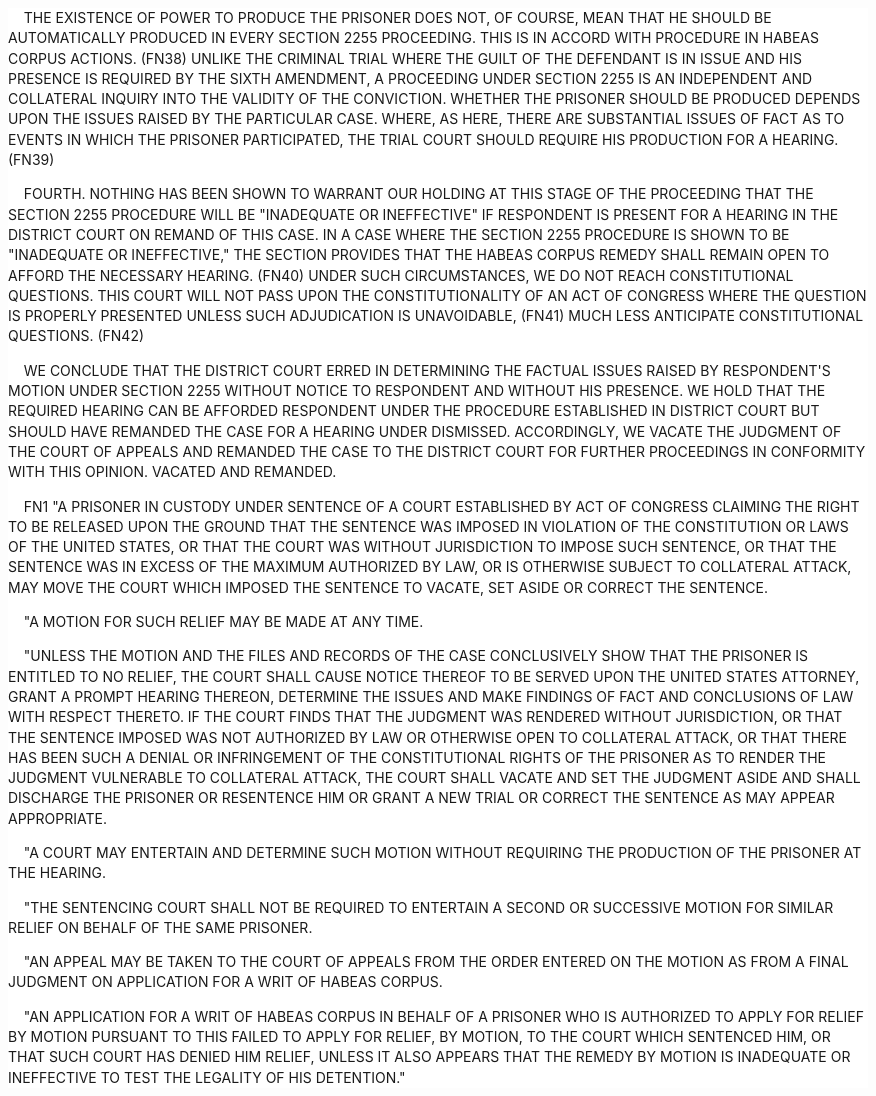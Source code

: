     THE EXISTENCE OF POWER TO PRODUCE THE PRISONER DOES NOT, OF COURSE, MEAN THAT HE SHOULD BE AUTOMATICALLY PRODUCED IN EVERY SECTION 2255 PROCEEDING.  THIS IS IN ACCORD WITH PROCEDURE IN HABEAS CORPUS ACTIONS.  (FN38)  UNLIKE THE CRIMINAL TRIAL WHERE THE GUILT OF THE DEFENDANT IS IN ISSUE AND HIS PRESENCE IS REQUIRED BY THE SIXTH AMENDMENT, A PROCEEDING UNDER SECTION 2255 IS AN INDEPENDENT AND COLLATERAL INQUIRY INTO THE VALIDITY OF THE CONVICTION.  WHETHER THE PRISONER SHOULD BE PRODUCED DEPENDS UPON THE ISSUES RAISED BY THE PARTICULAR CASE.  WHERE, AS HERE, THERE ARE SUBSTANTIAL ISSUES OF FACT AS TO EVENTS IN WHICH THE PRISONER PARTICIPATED, THE TRIAL COURT SHOULD REQUIRE HIS PRODUCTION FOR A HEARING.  (FN39)

    FOURTH.  NOTHING HAS BEEN SHOWN TO WARRANT OUR HOLDING AT THIS STAGE OF THE PROCEEDING THAT THE SECTION 2255 PROCEDURE WILL BE "INADEQUATE OR INEFFECTIVE" IF RESPONDENT IS PRESENT FOR A HEARING IN THE DISTRICT COURT ON REMAND OF THIS CASE.  IN A CASE WHERE THE SECTION 2255 PROCEDURE IS SHOWN TO BE "INADEQUATE OR INEFFECTIVE," THE SECTION PROVIDES THAT THE HABEAS CORPUS REMEDY SHALL REMAIN OPEN TO AFFORD THE NECESSARY HEARING.  (FN40)  UNDER SUCH CIRCUMSTANCES, WE DO NOT REACH CONSTITUTIONAL QUESTIONS.  THIS COURT WILL NOT PASS UPON THE CONSTITUTIONALITY OF AN ACT OF CONGRESS WHERE THE QUESTION IS PROPERLY PRESENTED UNLESS SUCH ADJUDICATION IS UNAVOIDABLE, (FN41) MUCH LESS ANTICIPATE CONSTITUTIONAL QUESTIONS.  (FN42)

    WE CONCLUDE THAT THE DISTRICT COURT ERRED IN DETERMINING THE FACTUAL ISSUES RAISED BY RESPONDENT'S MOTION UNDER SECTION 2255 WITHOUT NOTICE TO RESPONDENT AND WITHOUT HIS PRESENCE.  WE HOLD THAT THE REQUIRED HEARING CAN BE AFFORDED RESPONDENT UNDER THE PROCEDURE ESTABLISHED IN DISTRICT COURT BUT SHOULD HAVE REMANDED THE CASE FOR A HEARING UNDER DISMISSED.  ACCORDINGLY, WE VACATE THE JUDGMENT OF THE COURT OF APPEALS AND REMANDED THE CASE TO THE DISTRICT COURT FOR FURTHER PROCEEDINGS IN CONFORMITY WITH THIS OPINION.  VACATED AND REMANDED.

    FN1  "A PRISONER IN CUSTODY UNDER SENTENCE OF A COURT ESTABLISHED BY ACT OF CONGRESS CLAIMING THE RIGHT TO BE RELEASED UPON THE GROUND THAT THE SENTENCE WAS IMPOSED IN VIOLATION OF THE CONSTITUTION OR LAWS OF THE UNITED STATES, OR THAT THE COURT WAS WITHOUT JURISDICTION TO IMPOSE SUCH SENTENCE, OR THAT THE SENTENCE WAS IN EXCESS OF THE MAXIMUM AUTHORIZED BY LAW, OR IS OTHERWISE SUBJECT TO COLLATERAL ATTACK, MAY MOVE THE COURT WHICH IMPOSED THE SENTENCE TO VACATE, SET ASIDE OR CORRECT THE SENTENCE.

    "A MOTION FOR SUCH RELIEF MAY BE MADE AT ANY TIME.

    "UNLESS THE MOTION AND THE FILES AND RECORDS OF THE CASE CONCLUSIVELY SHOW THAT THE PRISONER IS ENTITLED TO NO RELIEF, THE COURT SHALL CAUSE NOTICE THEREOF TO BE SERVED UPON THE UNITED STATES ATTORNEY, GRANT A PROMPT HEARING THEREON, DETERMINE THE ISSUES AND MAKE FINDINGS OF FACT AND CONCLUSIONS OF LAW WITH RESPECT THERETO.  IF THE COURT FINDS THAT THE JUDGMENT WAS RENDERED WITHOUT JURISDICTION, OR THAT THE SENTENCE IMPOSED WAS NOT AUTHORIZED BY LAW OR OTHERWISE OPEN TO COLLATERAL ATTACK, OR THAT THERE HAS BEEN SUCH A DENIAL OR INFRINGEMENT OF THE CONSTITUTIONAL RIGHTS OF THE PRISONER AS TO RENDER THE JUDGMENT VULNERABLE TO COLLATERAL ATTACK, THE COURT SHALL VACATE AND SET THE JUDGMENT ASIDE AND SHALL DISCHARGE THE PRISONER OR RESENTENCE HIM OR GRANT A NEW TRIAL OR CORRECT THE SENTENCE AS MAY APPEAR APPROPRIATE.

    "A COURT MAY ENTERTAIN AND DETERMINE SUCH MOTION WITHOUT REQUIRING THE PRODUCTION OF THE PRISONER AT THE HEARING.

    "THE SENTENCING COURT SHALL NOT BE REQUIRED TO ENTERTAIN A SECOND OR SUCCESSIVE MOTION FOR SIMILAR RELIEF ON BEHALF OF THE SAME PRISONER.

    "AN APPEAL MAY BE TAKEN TO THE COURT OF APPEALS FROM THE ORDER ENTERED ON THE MOTION AS FROM A FINAL JUDGMENT ON APPLICATION FOR A WRIT OF HABEAS CORPUS.

    "AN APPLICATION FOR A WRIT OF HABEAS CORPUS IN BEHALF OF A PRISONER WHO IS AUTHORIZED TO APPLY FOR RELIEF BY MOTION PURSUANT TO THIS FAILED TO APPLY FOR RELIEF, BY MOTION, TO THE COURT WHICH SENTENCED HIM, OR THAT SUCH COURT HAS DENIED HIM RELIEF, UNLESS IT ALSO APPEARS THAT THE REMEDY BY MOTION IS INADEQUATE OR INEFFECTIVE TO TEST THE LEGALITY OF HIS DETENTION."
